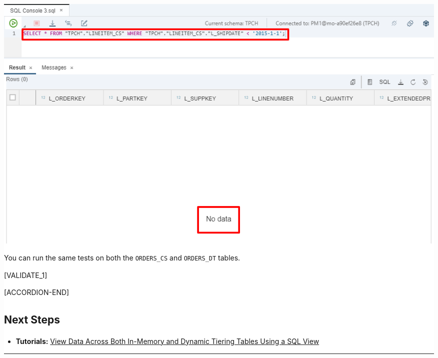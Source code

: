 ![See removed data](assets/hana-webide-dt-getting-started-6-7c71c813.png)

You can run the same tests on both the `ORDERS_CS` and `ORDERS_DT` tables.

[VALIDATE_1]

[ACCORDION-END]

## Next Steps
- **Tutorials:** [View Data Across Both In-Memory and Dynamic Tiering Tables Using a SQL View](https://www.sap.com/developer/tutorials/hana-webide-dt-getting-started-6.html)

---
